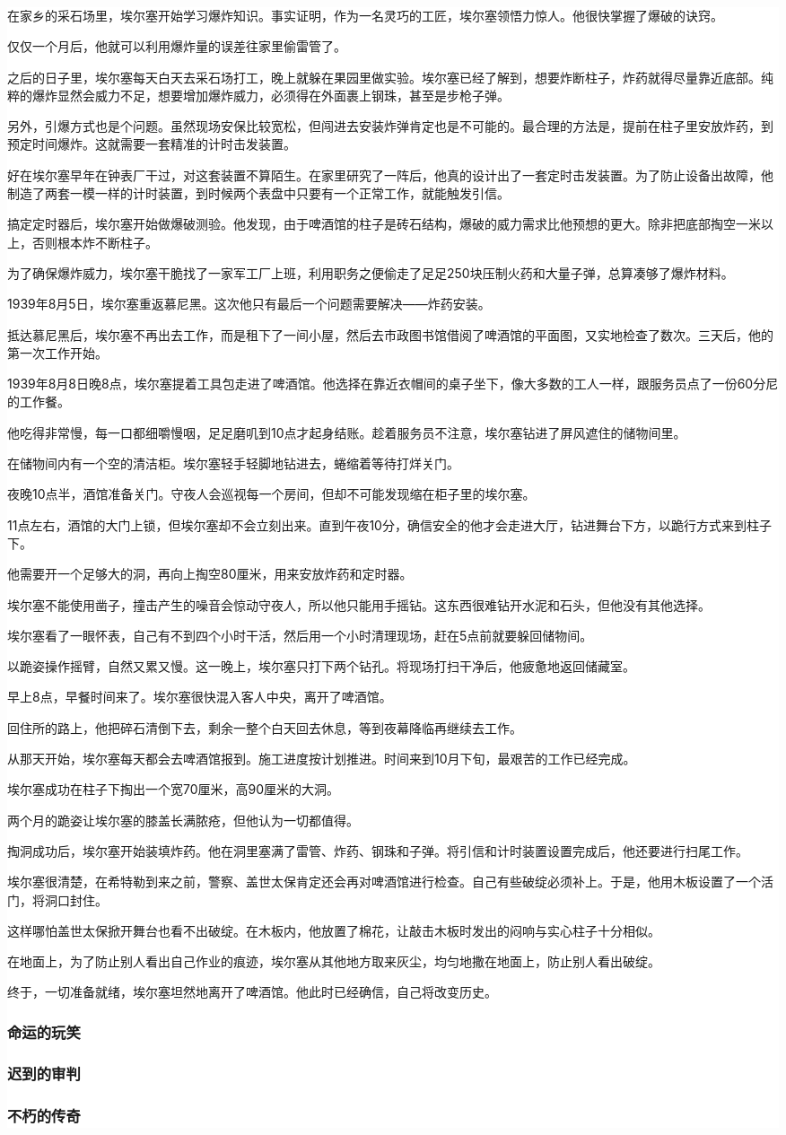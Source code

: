 在家乡的采石场里，埃尔塞开始学习爆炸知识。事实证明，作为一名灵巧的工匠，埃尔塞领悟力惊人。他很快掌握了爆破的诀窍。

仅仅一个月后，他就可以利用爆炸量的误差往家里偷雷管了。

之后的日子里，埃尔塞每天白天去采石场打工，晚上就躲在果园里做实验。埃尔塞已经了解到，想要炸断柱子，炸药就得尽量靠近底部。纯粹的爆炸显然会威力不足，想要增加爆炸威力，必须得在外面裹上钢珠，甚至是步枪子弹。

另外，引爆方式也是个问题。虽然现场安保比较宽松，但闯进去安装炸弹肯定也是不可能的。最合理的方法是，提前在柱子里安放炸药，到预定时间爆炸。这就需要一套精准的计时击发装置。

好在埃尔塞早年在钟表厂干过，对这套装置不算陌生。在家里研究了一阵后，他真的设计出了一套定时击发装置。为了防止设备出故障，他制造了两套一模一样的计时装置，到时候两个表盘中只要有一个正常工作，就能触发引信。

搞定定时器后，埃尔塞开始做爆破测验。他发现，由于啤酒馆的柱子是砖石结构，爆破的威力需求比他预想的更大。除非把底部掏空一米以上，否则根本炸不断柱子。

为了确保爆炸威力，埃尔塞干脆找了一家军工厂上班，利用职务之便偷走了足足250块压制火药和大量子弹，总算凑够了爆炸材料。

1939年8月5日，埃尔塞重返慕尼黑。这次他只有最后一个问题需要解决——炸药安装。

抵达慕尼黑后，埃尔塞不再出去工作，而是租下了一间小屋，然后去市政图书馆借阅了啤酒馆的平面图，又实地检查了数次。三天后，他的第一次工作开始。

1939年8月8日晚8点，埃尔塞提着工具包走进了啤酒馆。他选择在靠近衣帽间的桌子坐下，像大多数的工人一样，跟服务员点了一份60分尼的工作餐。

他吃得非常慢，每一口都细嚼慢咽，足足磨叽到10点才起身结账。趁着服务员不注意，埃尔塞钻进了屏风遮住的储物间里。

在储物间内有一个空的清洁柜。埃尔塞轻手轻脚地钻进去，蜷缩着等待打烊关门。

夜晚10点半，酒馆准备关门。守夜人会巡视每一个房间，但却不可能发现缩在柜子里的埃尔塞。

11点左右，酒馆的大门上锁，但埃尔塞却不会立刻出来。直到午夜10分，确信安全的他才会走进大厅，钻进舞台下方，以跪行方式来到柱子下。

他需要开一个足够大的洞，再向上掏空80厘米，用来安放炸药和定时器。

埃尔塞不能使用凿子，撞击产生的噪音会惊动守夜人，所以他只能用手摇钻。这东西很难钻开水泥和石头，但他没有其他选择。

埃尔塞看了一眼怀表，自己有不到四个小时干活，然后用一个小时清理现场，赶在5点前就要躲回储物间。

以跪姿操作摇臂，自然又累又慢。这一晚上，埃尔塞只打下两个钻孔。将现场打扫干净后，他疲惫地返回储藏室。

早上8点，早餐时间来了。埃尔塞很快混入客人中央，离开了啤酒馆。

回住所的路上，他把碎石清倒下去，剩余一整个白天回去休息，等到夜幕降临再继续去工作。

从那天开始，埃尔塞每天都会去啤酒馆报到。施工进度按计划推进。时间来到10月下旬，最艰苦的工作已经完成。

埃尔塞成功在柱子下掏出一个宽70厘米，高90厘米的大洞。

两个月的跪姿让埃尔塞的膝盖长满脓疮，但他认为一切都值得。

掏洞成功后，埃尔塞开始装填炸药。他在洞里塞满了雷管、炸药、钢珠和子弹。将引信和计时装置设置完成后，他还要进行扫尾工作。

埃尔塞很清楚，在希特勒到来之前，警察、盖世太保肯定还会再对啤酒馆进行检查。自己有些破绽必须补上。于是，他用木板设置了一个活门，将洞口封住。

这样哪怕盖世太保掀开舞台也看不出破绽。在木板内，他放置了棉花，让敲击木板时发出的闷响与实心柱子十分相似。

在地面上，为了防止别人看出自己作业的痕迹，埃尔塞从其他地方取来灰尘，均匀地撒在地面上，防止别人看出破绽。

终于，一切准备就绪，埃尔塞坦然地离开了啤酒馆。他此时已经确信，自己将改变历史。

### 命运的玩笑
### 迟到的审判
### 不朽的传奇
